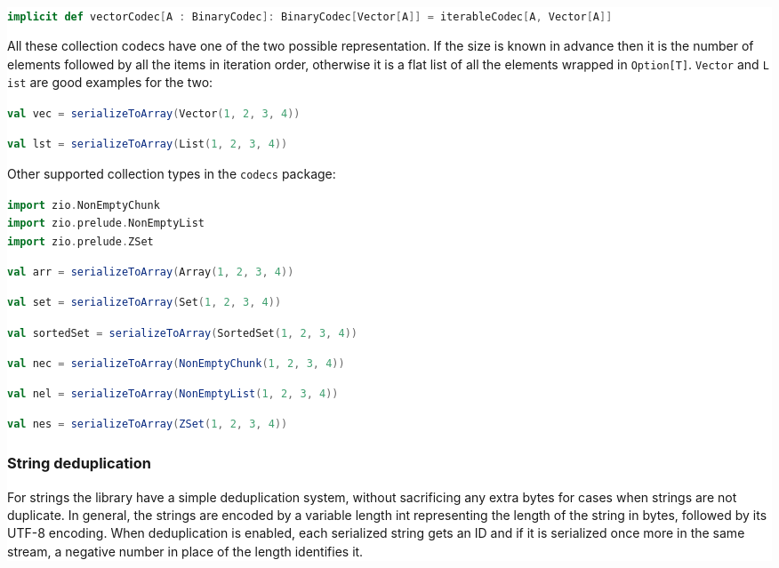```scala
implicit def vectorCodec[A : BinaryCodec]: BinaryCodec[Vector[A]] = iterableCodec[A, Vector[A]]
```

All these collection codecs have one of the two possible representation. If the size is known in advance
then it is the number of elements followed by all the items in iteration order, otherwise it is a flat
list of all the elements wrapped in `Option[T]`. `Vector` and `List` are good examples for the two:

```scala mdoc:serialized
val vec = serializeToArray(Vector(1, 2, 3, 4))
```

```scala mdoc:serialized
val lst = serializeToArray(List(1, 2, 3, 4))
```  

Other supported collection types in the `codecs` package:

```scala mdoc
import zio.NonEmptyChunk
import zio.prelude.NonEmptyList
import zio.prelude.ZSet
```

```scala mdoc:serialized
val arr = serializeToArray(Array(1, 2, 3, 4))
```

```scala mdoc:serialized
val set = serializeToArray(Set(1, 2, 3, 4))
```

```scala mdoc:serialized
val sortedSet = serializeToArray(SortedSet(1, 2, 3, 4))
```

```scala mdoc:serialized
val nec = serializeToArray(NonEmptyChunk(1, 2, 3, 4))
```

```scala mdoc:serialized
val nel = serializeToArray(NonEmptyList(1, 2, 3, 4))
```

```scala mdoc:serialized
val nes = serializeToArray(ZSet(1, 2, 3, 4))
```

### String deduplication
For strings the library have a simple deduplication system, without sacrificing any extra
bytes for cases when strings are not duplicate. In general, the strings are encoded by a variable length
int representing the length of the string in bytes, followed by its UTF-8 encoding. 
When deduplication is enabled, each serialized 
string gets an ID and if it is serialized once more in the same stream, a negative number in place of the 
length identifies it.   
